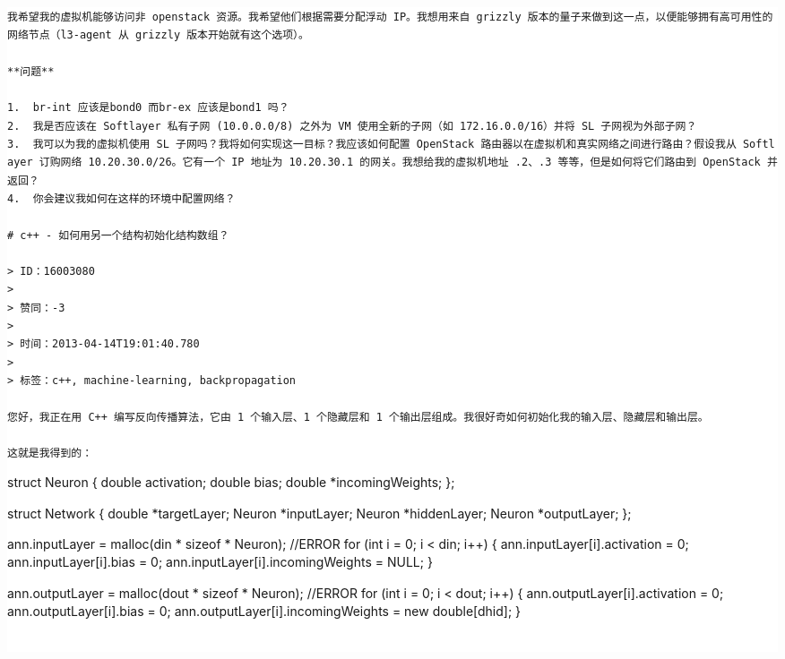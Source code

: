 ```
我希望我的虚拟机能够访问非 openstack 资源。我希望他们根据需要分配浮动 IP。我想用来自 grizzly 版本的量子来做到这一点，以便能够拥有高可用性的网络节点（l3-agent 从 grizzly 版本开始就有这个选项）。

**问题**

1.  br-int 应该是bond0 而br-ex 应该是bond1 吗？
2.  我是否应该在 Softlayer 私有子网 (10.0.0.0/8) 之外为 VM 使用全新的子网（如 172.16.0.0/16）并将 SL 子网视为外部子网？
3.  我可以为我的虚拟机使用 SL 子网吗？我将如何实现这一目标？我应该如何配置 OpenStack 路由器以在虚拟机和真实网络之间进行路由？假设我从 Softlayer 订购网络 10.20.30.0/26。它有一个 IP 地址为 10.20.30.1 的网关。我想给我的虚拟机地址 .2、.3 等等，但是如何将它们路由到 OpenStack 并返回？
4.  你会建议我如何在这样的环境中配置网络？

# c++ - 如何用另一个结构初始化结构数组？

> ID：16003080
> 
> 赞同：-3
> 
> 时间：2013-04-14T19:01:40.780
> 
> 标签：c++, machine-learning, backpropagation

您好，我正在用 C++ 编写反向传播算法，它由 1 个输入层、1 个隐藏层和 1 个输出层组成。我很好奇如何初始化我的输入层、隐藏层和输出层。

这就是我得到的：

```
struct Neuron {
double activation;
double bias;
double *incomingWeights;
};

struct Network {
double *targetLayer;
Neuron *inputLayer;
Neuron *hiddenLayer;
Neuron *outputLayer;
};

ann.inputLayer = malloc(din * sizeof * Neuron); //ERROR
for (int i = 0; i < din; i++) {
    ann.inputLayer[i].activation = 0;
    ann.inputLayer[i].bias = 0;
    ann.inputLayer[i].incomingWeights = NULL;
}

ann.outputLayer = malloc(dout * sizeof * Neuron); //ERROR
for (int i = 0; i < dout; i++) {
    ann.outputLayer[i].activation = 0;
    ann.outputLayer[i].bias = 0;
    ann.outputLayer[i].incomingWeights = new double[dhid];
} 
```

